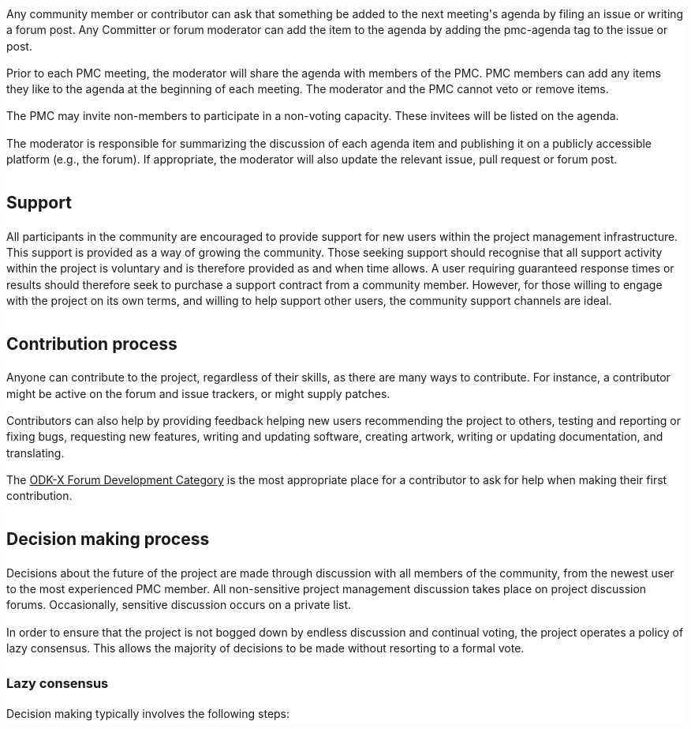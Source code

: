 Any community member or contributor can ask that something be added to the next meeting's agenda by filing an issue or writing a forum post. Any Committer or forum moderator can add the item to the agenda by adding the pmc-agenda tag to the issue or post.

Prior to each PMC meeting, the moderator will share the agenda with members of the PMC. PMC members can add any items they like to the agenda at the beginning of each meeting. The moderator and the PMC cannot veto or remove items.

The PMC may invite non-members to participate in a non-voting capacity. These invitees will be listed on the agenda.

The moderator is responsible for summarizing the discussion of each agenda item and publishing it on a publicly accessible platform (e.g., the forum). If appropriate, the moderator will also update the relevant issue, pull request or forum post.

## <a name="support"></a>Support

All participants in the community are encouraged to provide support for new users within the project management infrastructure. This support is provided as a way of growing the community. Those seeking support should recognise that all support activity within the project is voluntary and is therefore provided as and when time allows. A user requiring guaranteed response times or results should therefore seek to purchase a support contract from a community member. However, for those willing to engage with the project on its own terms, and willing to help support other users, the community support channels are ideal.

## <a name="contribution-process"></a>Contribution process

Anyone can contribute to the project, regardless of their skills, as there are many ways to contribute. For instance, a contributor might be active on the forum and issue trackers, or might supply patches.

Contributors can also help by providing feedback helping new users recommending the project to others, testing and reporting or fixing bugs, requesting new features, writing and updating software, creating artwork, writing or updating documentation, and translating.

The [ODK-X Forum Development Category](https://forum.odk-x.org/c/development) is the most appropriate place for a contributor to ask for help when making their first contribution.

## <a name="decision-making-process"></a>Decision making process
Decisions about the future of the project are made through discussion with all members of the community, from the newest user to the most experienced PMC member. All non-sensitive project management discussion takes place on project discussion forums. Occasionally, sensitive discussion occurs on a private list.

In order to ensure that the project is not bogged down by endless discussion and continual voting, the project operates a policy of lazy consensus. This allows the majority of decisions to be made without resorting to a formal vote.

### <a name="lazy-consensus"></a>Lazy consensus

Decision making typically involves the following steps:
